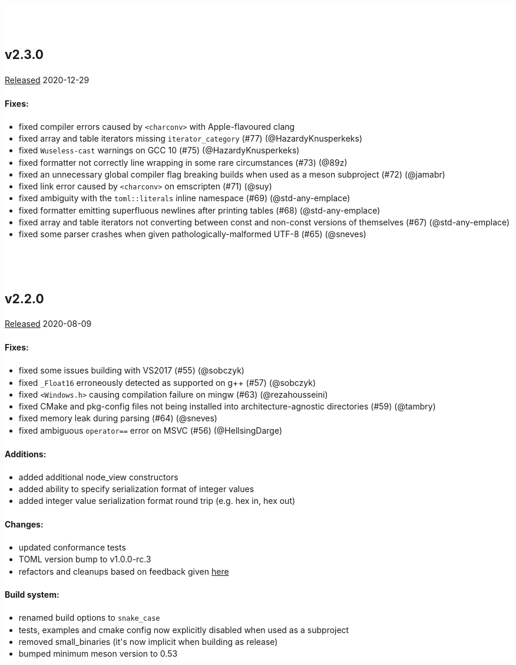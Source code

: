 
<br><br>


## v2.3.0
[Released](https://github.com/marzer/tomlplusplus/releases/tag/v2.3.0) 2020-12-29

#### Fixes:
- fixed compiler errors caused by `<charconv>` with Apple-flavoured clang
- fixed array and table iterators missing `iterator_category` (#77) (@HazardyKnusperkeks)
- fixed `Wuseless-cast` warnings on GCC 10 (#75) (@HazardyKnusperkeks)
- fixed formatter not correctly line wrapping in some rare circumstances (#73) (@89z)
- fixed an unnecessary global compiler flag breaking builds when used as a meson subproject (#72) (@jamabr)
- fixed link error caused by `<charconv>` on emscripten (#71) (@suy)
- fixed ambiguity with the `toml::literals` inline namespace (#69) (@std-any-emplace)
- fixed formatter emitting superfluous newlines after printing tables (#68) (@std-any-emplace)
- fixed array and table iterators not converting between const and non-const versions of themselves (#67) (@std-any-emplace)
- fixed some parser crashes when given pathologically-malformed UTF-8 (#65) (@sneves)


<br><br>


## v2.2.0
[Released](https://github.com/marzer/tomlplusplus/releases/tag/v2.2.0) 2020-08-09

#### Fixes:
- fixed some issues building with VS2017 (#55) (@sobczyk)
- fixed `_Float16` erroneously detected as supported on g++ (#57) (@sobczyk)
- fixed `<Windows.h>` causing compilation failure on mingw (#63) (@rezahousseini)
- fixed CMake and pkg-config files not being installed into architecture-agnostic directories (#59) (@tambry)
- fixed memory leak during parsing (#64) (@sneves)
- fixed ambiguous `operator==` error on MSVC (#56) (@HellsingDarge)

#### Additions:
- added additional node_view constructors
- added ability to specify serialization format of integer values
- added integer value serialization format round trip (e.g. hex in, hex out)

#### Changes:
- updated conformance tests
- TOML version bump to v1.0.0-rc.3
- refactors and cleanups based on feedback given [here](https://medium.com/@julienjorge/code-review-of-toml-f816a6071120)

#### Build system:
- renamed build options to `snake_case`
- tests, examples and cmake config now explicitly disabled when used as a subproject
- removed small_binaries (it's now implicit when building as release)
- bumped minimum meson version to 0.53
